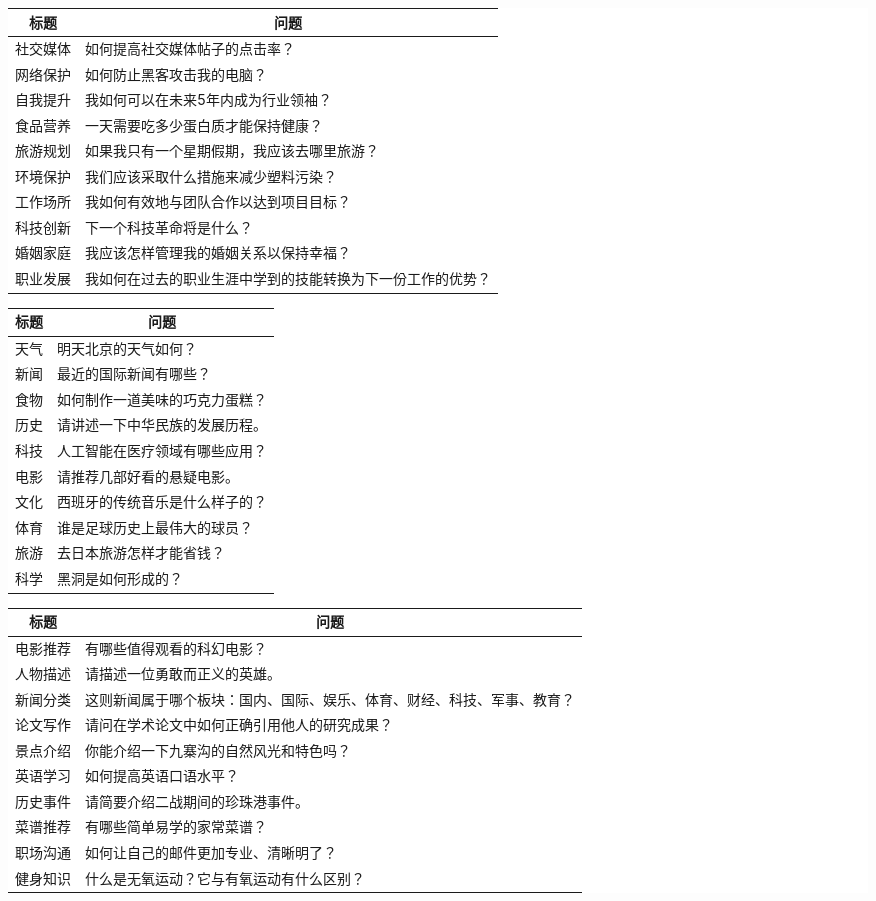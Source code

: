 | 标题 | 问题 |
| --- | --- |
| 社交媒体 | 如何提高社交媒体帖子的点击率？ |
| 网络保护 | 如何防止黑客攻击我的电脑？ |
| 自我提升 | 我如何可以在未来5年内成为行业领袖？ |
| 食品营养 | 一天需要吃多少蛋白质才能保持健康？ |
| 旅游规划 | 如果我只有一个星期假期，我应该去哪里旅游？ |
| 环境保护 | 我们应该采取什么措施来减少塑料污染？ |
| 工作场所 | 我如何有效地与团队合作以达到项目目标？ |
| 科技创新 | 下一个科技革命将是什么？ |
| 婚姻家庭 | 我应该怎样管理我的婚姻关系以保持幸福？ |
| 职业发展 | 我如何在过去的职业生涯中学到的技能转换为下一份工作的优势？ |

|标题|问题|
|---|---|
|天气|明天北京的天气如何？|
|新闻|最近的国际新闻有哪些？|
|食物|如何制作一道美味的巧克力蛋糕？|
|历史|请讲述一下中华民族的发展历程。|
|科技|人工智能在医疗领域有哪些应用？|
|电影|请推荐几部好看的悬疑电影。|
|文化|西班牙的传统音乐是什么样子的？|
|体育|谁是足球历史上最伟大的球员？|
|旅游|去日本旅游怎样才能省钱？|
|科学|黑洞是如何形成的？|

|标题|问题|
|---|---|
|电影推荐|有哪些值得观看的科幻电影？|
|人物描述|请描述一位勇敢而正义的英雄。|
|新闻分类|这则新闻属于哪个板块：国内、国际、娱乐、体育、财经、科技、军事、教育？|
|论文写作|请问在学术论文中如何正确引用他人的研究成果？|
|景点介绍|你能介绍一下九寨沟的自然风光和特色吗？|
|英语学习|如何提高英语口语水平？|
|历史事件|请简要介绍二战期间的珍珠港事件。|
|菜谱推荐|有哪些简单易学的家常菜谱？|
|职场沟通|如何让自己的邮件更加专业、清晰明了？|
|健身知识|什么是无氧运动？它与有氧运动有什么区别？|
